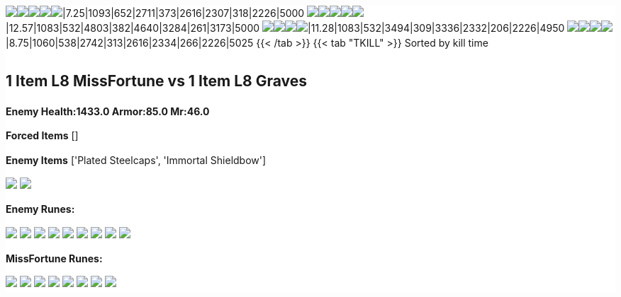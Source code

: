 ![](/item/6672.png)![](/item/1001.png)![](/item/1053.png)![](/item/1055.png)![](/item/1036.png)|7.25|1093|652|2711|373|2616|2307|318|2226|5000
![](/item/3026.png)![](/item/1001.png)![](/item/1053.png)![](/item/1055.png)![](/item/1036.png)|12.57|1083|532|4803|382|4640|3284|261|3173|5000
![](/item/6333.png)![](/item/1001.png)![](/item/1053.png)![](/item/1055.png)|11.28|1083|532|3494|309|3336|2332|206|2226|4950
![](/item/3046.png)![](/item/1053.png)![](/item/1055.png)![](/item/1037.png)|8.75|1060|538|2742|313|2616|2334|266|2226|5025
{{< /tab >}}
{{< tab "TKILL" >}}
Sorted by kill time
## 1 Item L8 MissFortune vs 1 Item L8 Graves

**Enemy Health:1433.0 Armor:85.0 Mr:46.0**


**Forced Items** []








**Enemy Items** ['Plated Steelcaps', 'Immortal Shieldbow']





![](/item/3047.png)
![](/item/6673.png)



**Enemy Runes:**





![](/Styles/Precision/FleetFootwork/FleetFootwork.png)
![](/Styles/Precision/Overheal.png)
![](/Styles/Precision/LegendAlacrity/LegendAlacrity.png)
![](/Styles/Precision/CoupDeGrace/CoupDeGrace.png)
![](/Styles/Domination/EyeballCollection/EyeballCollection.png)
![](/Styles/Domination/TreasureHunter/TreasureHunter.png)
![](/StatMods/StatModsAttackSpeedIcon.png)
![](/StatMods/StatModsAdaptiveForceIcon.png)
![](/StatMods/StatModsHealthScalingIcon.png)



**MissFortune Runes:**


![](/Styles/Precision/PressTheAttack/PressTheAttack.png)
![](/Styles/Precision/Overheal.png)
![](/Styles/Precision/LegendAlacrity/LegendAlacrity.png)
![](/Styles/Precision/CutDown/CutDown.png)
![](/Styles/Sorcery/AbsoluteFocus/AbsoluteFocus.png)
![](/Styles/Sorcery/GatheringStorm/GatheringStorm.png)
![](/StatMods/StatModsAdaptiveForceIcon.png)
![](/StatMods/StatModsAdaptiveForceIcon.png)